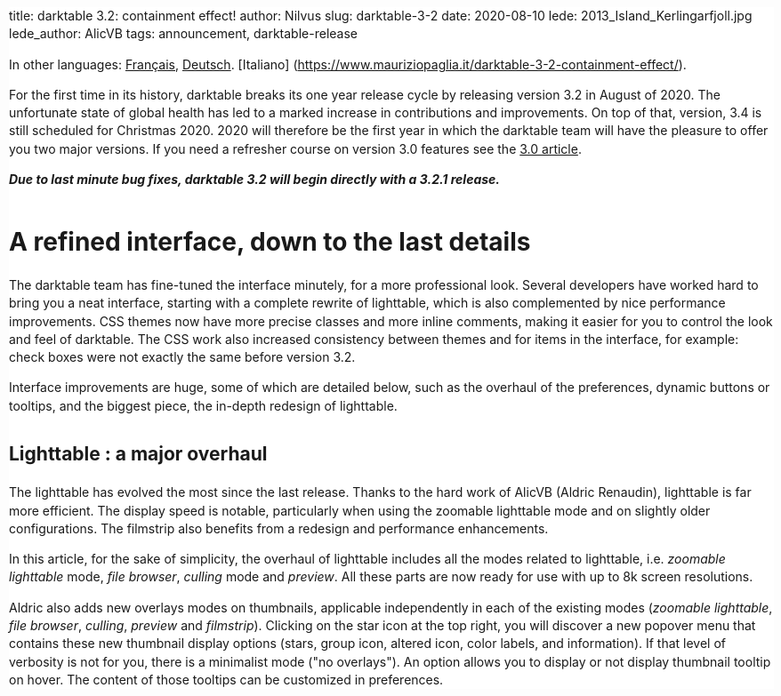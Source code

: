 title: darktable 3.2: containment effect!
author: Nilvus
slug: darktable-3-2
date: 2020-08-10
lede: 2013_Island_Kerlingarfjoll.jpg
lede_author: AlicVB
tags: announcement, darktable-release

In other languages:
[Français](https://linuxfr.org/news/darktable-3-2-l-effet-confinement),
[Deutsch](https://www.bilddateien.de/blog/2020-08-10-darktable-3-2-auswirkungen-des-lockdowns.html).
[Italiano] (https://www.mauriziopaglia.it/darktable-3-2-containment-effect/).

For the first time in its history, darktable breaks its one year release cycle by releasing version 3.2 in August of 2020. The unfortunate state of global health has led to a marked increase in contributions and improvements. On top of that, version, 3.4 is still scheduled for Christmas 2020. 2020 will therefore be the first year in which the darktable team will have the pleasure to offer you two major versions.
If you need a refresher course on version 3.0 features see the [3.0 article](https://www.darktable.org/2019/12/darktable-30/).

**_Due to last minute bug fixes, darktable 3.2 will begin directly with a 3.2.1 release._**

# A refined interface, down to the last details

The darktable team has fine-tuned the interface minutely, for a more professional look. Several developers have worked hard to bring you a neat interface, starting with a complete rewrite of lighttable, which is also complemented by nice performance improvements. CSS themes now have more precise classes and more inline comments, making it easier for you to control the look and feel of darktable. The CSS work also increased consistency between themes and for items in the interface, for example: check boxes were not exactly the same before version 3.2.

Interface improvements are huge, some of which are detailed below, such as the overhaul of the preferences, dynamic buttons or tooltips, and the biggest piece, the in-depth redesign of lighttable.

## Lighttable : a major overhaul

The lighttable has evolved the most since the last release. Thanks to the hard work of AlicVB (Aldric Renaudin), lighttable is far more efficient. The display speed is notable, particularly when using the zoomable lighttable mode and on slightly older configurations. The filmstrip also benefits from a redesign and performance enhancements.

In this article, for the sake of simplicity, the overhaul of lighttable includes all the modes related to lighttable, i.e. _zoomable lighttable_ mode, _file browser_, _culling_ mode and  _preview_. All these parts are now ready for use with up to 8k screen resolutions.

Aldric also adds new overlays modes on thumbnails, applicable independently in each of the existing modes (_zoomable lighttable_, _file browser_, _culling_, _preview_ and _filmstrip_). Clicking on the star icon at the top right, you will discover a new popover menu that contains these new thumbnail display options (stars, group icon, altered icon, color labels, and information). If that level of verbosity is not for you, there is a minimalist mode ("no overlays"). An option allows you to display or not display thumbnail tooltip on hover. The content of those tooltips can be customized in preferences.
